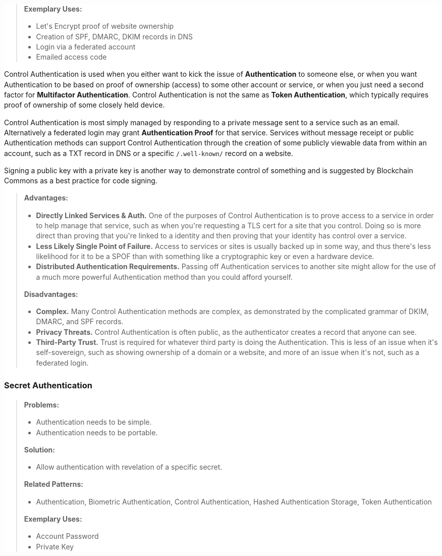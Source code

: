 >
> **Exemplary Uses:**
>
> * Let's Encrypt proof of website ownership
> * Creation of SPF, DMARC, DKIM records in DNS
> * Login via a federated account
> * Emailed access code

Control Authentication is used when you either want to kick the issue of **Authentication** to someone else, or when you want Authentication to be based on proof of ownership (access) to some other account or service, or when you just need a second factor for **Multifactor Authentication**. Control Authentication is not the same as **Token Authentication**, which typically requires proof of ownership of some closely held device.

Control Authentication is most simply managed by responding to a private message sent to a service such as an email. Alternatively a federated login may grant **Authentication Proof** for that service. Services without message receipt or public Authentication methods can support Control Authentication through the creation of some publicly viewable data from within an account, such as a TXT record in DNS or a specific `/.well-known/` record on a website. 

Signing a public key with a private key is another way to demonstrate control of something and is suggested by Blockchain Commons as a best practice for code signing.

> **Advantages:**
> * **Directly Linked Services & Auth.** One of the purposes of Control Authentication is to prove access to a service in order to help manage that service, such as when you're requesting a TLS cert for a site that you control. Doing so is more direct than proving that you're linked to a identity and then proving that your identity has control over a service.
> * **Less Likely Single Point of Failure.** Access to services or sites is usually backed up in some way, and thus there's less likelihood for it to be a SPOF than with something like a cryptographic key or even a hardware device.
> * **Distributed Authentication Requirements.** Passing off Authentication services to another site might allow for the use of a much more powerful Authentication method than you could afford yourself.
>
> **Disadvantages:**
> * **Complex.** Many Control Authentication methods are complex, as demonstrated by the complicated grammar of DKIM, DMARC, and SPF records.
> * **Privacy Threats.** Control Authentication is often public, as the authenticator creates a record that anyone can see.
> * **Third-Party Trust.** Trust is required for whatever third party is doing the Authentication. This is less of an issue when it's self-sovereign, such as showing ownership of a domain or a website, and more of an issue when it's not, such as a federated login.

### Secret Authentication

> **Problems:**
> 
> * Authentication needs to be simple.
> * Authentication needs to be portable.
>
> **Solution:**
>
> * Allow authentication with revelation of a specific secret.
>
> **Related Patterns:**
>
> * Authentication, Biometric Authentication, Control Authentication, Hashed Authentication Storage, Token Authentication
>
> **Exemplary Uses:**
>
> * Account Password
> * Private Key
